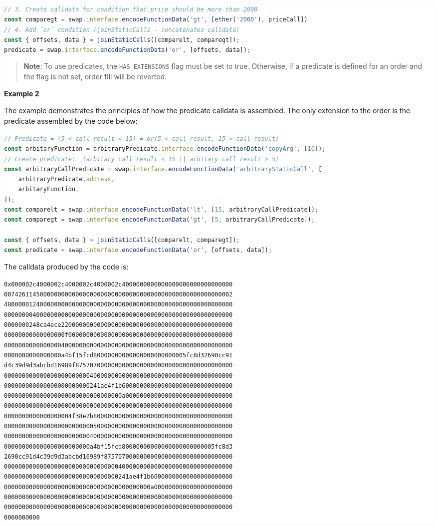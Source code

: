 ```javascript
// 3. Create calldata for condition that price should be more than 2000
const comparegt = swap.interface.encodeFunctionData('gt', [ether('2000'), priceCall])
// 4. Add `or` condition (joinStaticCalls - concatenates calldata)
const { offsets, data } = joinStaticCalls([comparelt, comparegt]);
predicate = swap.interface.encodeFunctionData('or', [offsets, data]);
```

> **Note**: To use predicates, the `HAS_EXTENSIONS` flag must be set to true. Otherwise, if a predicate is defined for an order and the flag is not set, order fill will be reverted.
> 

**Example 2**

The example demonstrates the principles of how the predicate calldata is assembled. The only extension to the order is the predicate assembled by the code below:

```javascript
// Predicate = (5 < call result < 15) = or(5 < call result, 15 > call result)
const arbitaryFunction = arbitraryPredicate.interface.encodeFunctionData('copyArg', [10]);
// Create predicate:  (arbitary call result < 15 || arbitary call result > 5)
const arbitraryCallPredicate = swap.interface.encodeFunctionData('arbitraryStaticCall', [
    arbitraryPredicate.address,
    arbitaryFunction,
]);
const comparelt = swap.interface.encodeFunctionData('lt', [15, arbitraryCallPredicate]);
const comparegt = swap.interface.encodeFunctionData('gt', [5, arbitraryCallPredicate]);

const { offsets, data } = joinStaticCalls([comparelt, comparegt]);
const predicate = swap.interface.encodeFunctionData('or', [offsets, data]);
```

The calldata produced by the code is:

```
0x000002c4000002c4000002c4000002c4000000000000000000000000000000
0074261145000000000000000000000000000000000000000000000000000002
4800000124000000000000000000000000000000000000000000000000000000
0000000040000000000000000000000000000000000000000000000000000000
0000000248ca4ece220000000000000000000000000000000000000000000000
00000000000000000f0000000000000000000000000000000000000000000000
0000000000000000400000000000000000000000000000000000000000000000
0000000000000000a4bf15fcd80000000000000000000000005fc8d32690cc91
d4c39d9d3abcbd16989f87570700000000000000000000000000000000000000
0000000000000000000000004000000000000000000000000000000000000000
000000000000000000000000241ae4f1b6000000000000000000000000000000
000000000000000000000000000000000a000000000000000000000000000000
0000000000000000000000000000000000000000000000000000000000000000
0000000000000000004f38e2b800000000000000000000000000000000000000
0000000000000000000000000500000000000000000000000000000000000000
0000000000000000000000004000000000000000000000000000000000000000
000000000000000000000000a4bf15fcd80000000000000000000000005fc8d3
2690cc91d4c39d9d3abcbd16989f875707000000000000000000000000000000
0000000000000000000000000000000040000000000000000000000000000000
00000000000000000000000000000000241ae4f1b60000000000000000000000
00000000000000000000000000000000000000000a0000000000000000000000
0000000000000000000000000000000000000000000000000000000000000000
0000000000000000000000000000000000000000000000000000000000000000
0000000000
```
